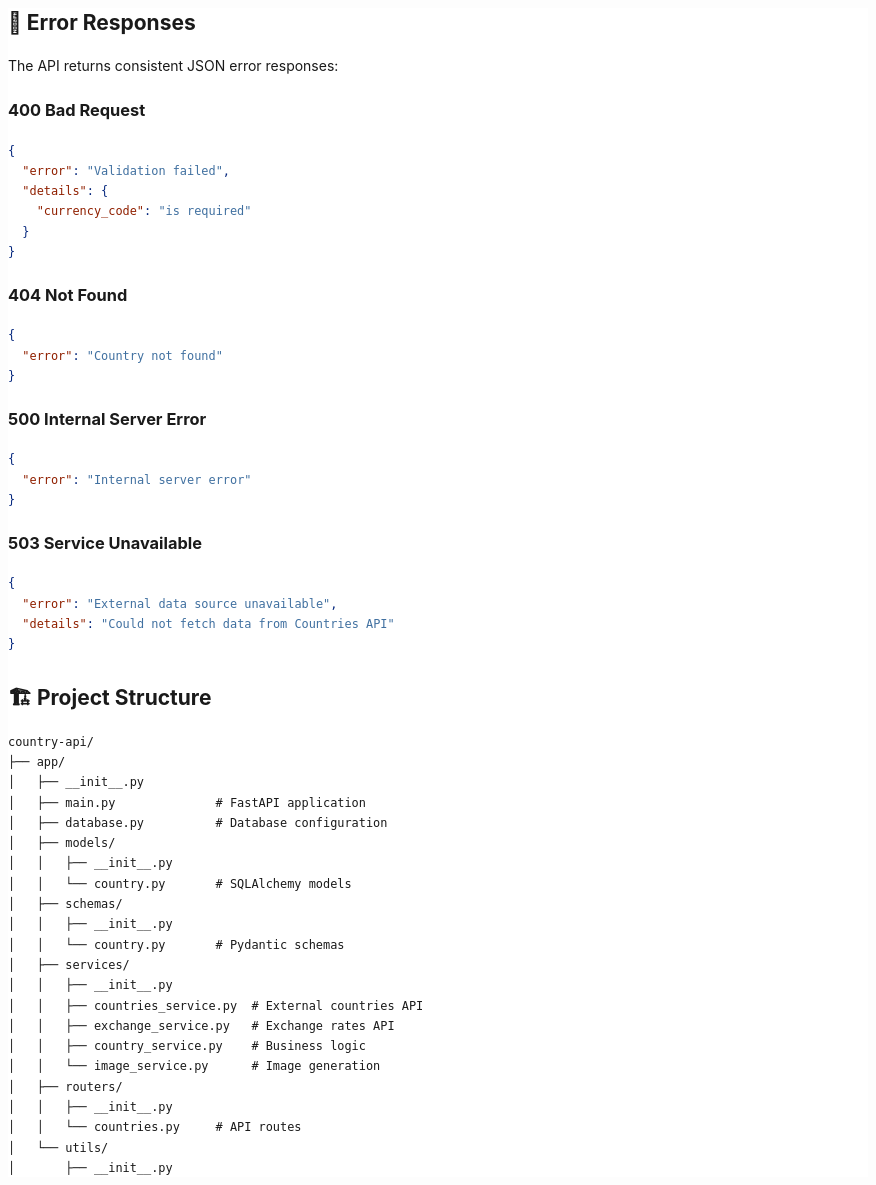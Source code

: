 ## 🚨 Error Responses

The API returns consistent JSON error responses:

### 400 Bad Request

```json
{
  "error": "Validation failed",
  "details": {
    "currency_code": "is required"
  }
}
```

### 404 Not Found

```json
{
  "error": "Country not found"
}
```

### 500 Internal Server Error

```json
{
  "error": "Internal server error"
}
```

### 503 Service Unavailable

```json
{
  "error": "External data source unavailable",
  "details": "Could not fetch data from Countries API"
}
```

## 🏗️ Project Structure

```
country-api/
├── app/
│   ├── __init__.py
│   ├── main.py              # FastAPI application
│   ├── database.py          # Database configuration
│   ├── models/
│   │   ├── __init__.py
│   │   └── country.py       # SQLAlchemy models
│   ├── schemas/
│   │   ├── __init__.py
│   │   └── country.py       # Pydantic schemas
│   ├── services/
│   │   ├── __init__.py
│   │   ├── countries_service.py  # External countries API
│   │   ├── exchange_service.py   # Exchange rates API
│   │   ├── country_service.py    # Business logic
│   │   └── image_service.py      # Image generation
│   ├── routers/
│   │   ├── __init__.py
│   │   └── countries.py     # API routes
│   └── utils/
│       ├── __init__.py
```